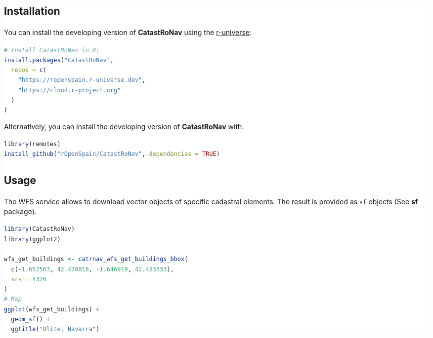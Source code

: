 ## Installation

You can install the developing version of **CatastRoNav** using the
[r-universe](https://ropenspain.r-universe.dev/CatastRoNav):

``` r
# Install CatastRoNav in R:
install.packages("CatastRoNav",
  repos = c(
    "https://ropenspain.r-universe.dev",
    "https://cloud.r-project.org"
  )
)
```

Alternatively, you can install the developing version of **CatastRoNav**
with:

``` r
library(remotes)
install_github("rOpenSpain/CatastRoNav", dependencies = TRUE)
```

## Usage

The WFS service allows to download vector objects of specific cadastral
elements. The result is provided as `sf` objects (See **sf** package).

``` r
library(CatastRoNav)
library(ggplot2)

wfs_get_buildings <- catrnav_wfs_get_buildings_bbox(
  c(-1.652563, 42.478016, -1.646919, 42.483333),
  srs = 4326
)
# Map
ggplot(wfs_get_buildings) +
  geom_sf() +
  ggtitle("Olite, Navarra")
```
